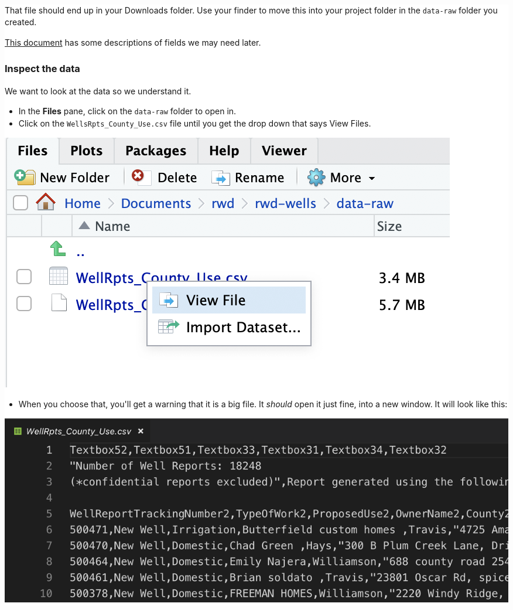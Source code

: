 That file should end up in your Downloads folder. Use your finder to move this into your project folder in the `data-raw` folder you created.

[This document](http://www.twdb.texas.gov/groundwater/data/doc/TWRSRS_UserManual.pdf?d=43539.49999999895) has some descriptions of fields we may need later.

### Inspect the data

We want to look at the data so we understand it.

- In the **Files** pane, click on the `data-raw` folder to open in.
- Click on the `WellsRpts_County_Use.csv` file until you get the drop down that says View Files.

![View file](images/import-inspectdata.png)

- When you choose that, you'll get a warning that it is a big file. It _should_ open it just fine, into a new window. It will look like this:

![Wells file](images/import-wellsfile.png)
